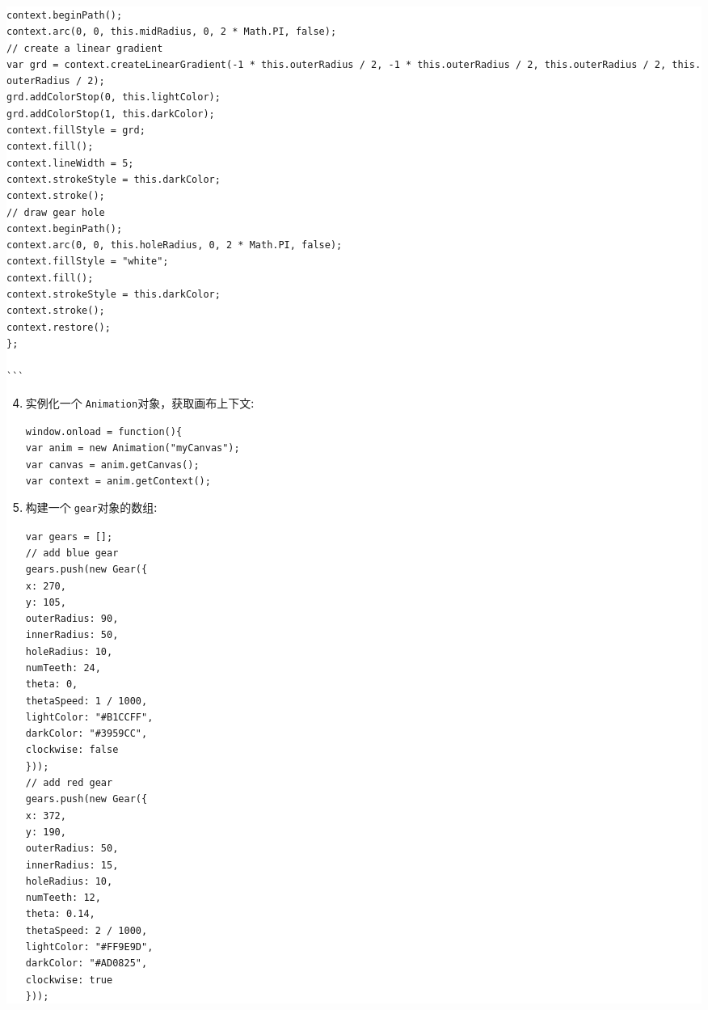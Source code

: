     context.beginPath();
    context.arc(0, 0, this.midRadius, 0, 2 * Math.PI, false);
    // create a linear gradient
    var grd = context.createLinearGradient(-1 * this.outerRadius / 2, -1 * this.outerRadius / 2, this.outerRadius / 2, this.outerRadius / 2);
    grd.addColorStop(0, this.lightColor);
    grd.addColorStop(1, this.darkColor);
    context.fillStyle = grd;
    context.fill();
    context.lineWidth = 5;
    context.strokeStyle = this.darkColor;
    context.stroke();
    // draw gear hole
    context.beginPath();
    context.arc(0, 0, this.holeRadius, 0, 2 * Math.PI, false);
    context.fillStyle = "white";
    context.fill();
    context.strokeStyle = this.darkColor;
    context.stroke();
    context.restore();
    };

    ```

4.  实例化一个 `Animation`对象，获取画布上下文:

    ```html
    window.onload = function(){
    var anim = new Animation("myCanvas");
    var canvas = anim.getCanvas();
    var context = anim.getContext();

    ```

5.  构建一个 `gear`对象的数组:

    ```html
    var gears = [];
    // add blue gear
    gears.push(new Gear({
    x: 270,
    y: 105,
    outerRadius: 90,
    innerRadius: 50,
    holeRadius: 10,
    numTeeth: 24,
    theta: 0,
    thetaSpeed: 1 / 1000,
    lightColor: "#B1CCFF",
    darkColor: "#3959CC",
    clockwise: false
    }));
    // add red gear
    gears.push(new Gear({
    x: 372,
    y: 190,
    outerRadius: 50,
    innerRadius: 15,
    holeRadius: 10,
    numTeeth: 12,
    theta: 0.14,
    thetaSpeed: 2 / 1000,
    lightColor: "#FF9E9D",
    darkColor: "#AD0825",
    clockwise: true
    }));